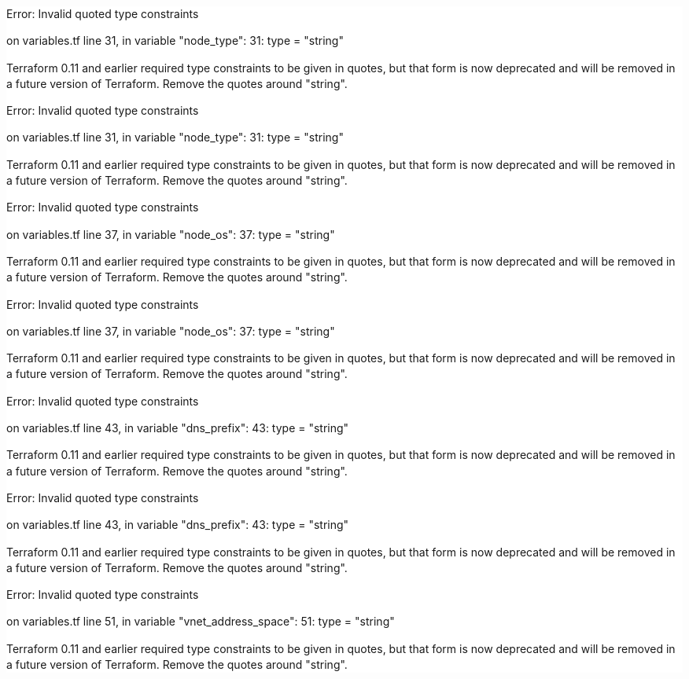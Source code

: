 Error: Invalid quoted type constraints

  on variables.tf line 31, in variable "node_type":
  31:   type        = "string"

Terraform 0.11 and earlier required type constraints to be given in quotes,
but that form is now deprecated and will be removed in a future version of
Terraform. Remove the quotes around "string".

Error: Invalid quoted type constraints

  on variables.tf line 31, in variable "node_type":
  31:   type        = "string"

Terraform 0.11 and earlier required type constraints to be given in quotes,
but that form is now deprecated and will be removed in a future version of
Terraform. Remove the quotes around "string".

Error: Invalid quoted type constraints

  on variables.tf line 37, in variable "node_os":
  37:   type        = "string"

Terraform 0.11 and earlier required type constraints to be given in quotes,
but that form is now deprecated and will be removed in a future version of
Terraform. Remove the quotes around "string".

Error: Invalid quoted type constraints

  on variables.tf line 37, in variable "node_os":
  37:   type        = "string"

Terraform 0.11 and earlier required type constraints to be given in quotes,
but that form is now deprecated and will be removed in a future version of
Terraform. Remove the quotes around "string".

Error: Invalid quoted type constraints

  on variables.tf line 43, in variable "dns_prefix":
  43:   type        = "string"

Terraform 0.11 and earlier required type constraints to be given in quotes,
but that form is now deprecated and will be removed in a future version of
Terraform. Remove the quotes around "string".

Error: Invalid quoted type constraints

  on variables.tf line 43, in variable "dns_prefix":
  43:   type        = "string"

Terraform 0.11 and earlier required type constraints to be given in quotes,
but that form is now deprecated and will be removed in a future version of
Terraform. Remove the quotes around "string".

Error: Invalid quoted type constraints

  on variables.tf line 51, in variable "vnet_address_space":
  51:   type        = "string"

Terraform 0.11 and earlier required type constraints to be given in quotes,
but that form is now deprecated and will be removed in a future version of
Terraform. Remove the quotes around "string".
